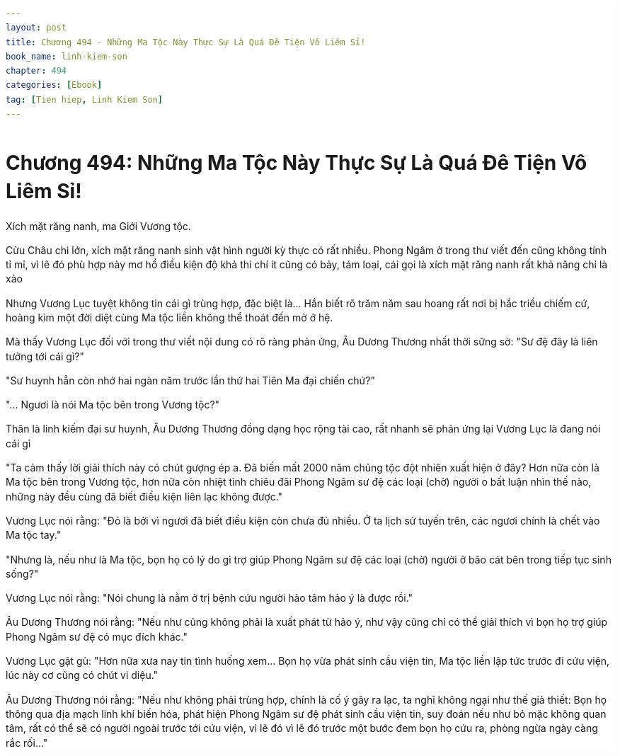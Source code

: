 ```yaml
---
layout: post
title: Chương 494 - Những Ma Tộc Này Thực Sự Là Quá Đê Tiện Vô Liêm Sỉ!
book_name: linh-kiem-son
chapter: 494
categories: [Ebook]
tag: [Tien hiep, Linh Kiem Son]
---
```


# Chương 494: Những Ma Tộc Này Thực Sự Là Quá Đê Tiện Vô Liêm Sỉ!

Xích mặt răng nanh, ma Giới Vương tộc.

Cửu Châu chi lớn, xích mặt răng nanh sinh vật hình người kỳ thực có rất nhiều. Phong Ngâm ở trong thư viết đến cũng không tính tỉ mỉ, vì lẽ đó phù hợp này mơ hồ điều kiện độ khả thi chí ít cũng có bảy, tám loại, cái gọi là xích mặt răng nanh rất khả năng chỉ là xảo

Nhưng Vương Lục tuyệt không tin cái gì trùng hợp, đặc biệt là... Hắn biết rõ trăm năm sau hoang rất nơi bị hắc triều chiếm cứ, hoàng kim một đời diệt cùng Ma tộc liền không thể thoát đến mở ở hệ.

Mà thấy Vương Lục đối với trong thư viết nội dung có rõ ràng phản ứng, Âu Dương Thương nhất thời sững sờ: "Sư đệ đây là liên tưởng tới cái gì?"

"Sư huynh hẳn còn nhớ hai ngàn năm trước lần thứ hai Tiên Ma đại chiến chứ?"

"... Ngươi là nói Ma tộc bên trong Vương tộc?"

Thân là linh kiếm đại sư huynh, Âu Dương Thương đồng dạng học rộng tài cao, rất nhanh sẽ phản ứng lại Vương Lục là đang nói cái gì

"Ta cảm thấy lời giải thích này có chút gượng ép a. Đã biến mất 2000 năm chủng tộc đột nhiên xuất hiện ở đây? Hơn nữa còn là Ma tộc bên trong Vương tộc, hơn nữa còn nhiệt tình chiêu đãi Phong Ngâm sư đệ các loại (chờ) người o bất luận nhìn thế nào, những này đều cùng đã biết điều kiện liên lạc không được."

Vương Lục nói rằng: "Đó là bởi vì ngươi đã biết điều kiện còn chưa đủ nhiều. Ở ta lịch sử tuyến trên, các ngươi chính là chết vào Ma tộc tay."

"Nhưng là, nếu như là Ma tộc, bọn họ có lý do gì trợ giúp Phong Ngâm sư đệ các loại (chờ) người ở bão cát bên trong tiếp tục sinh sống?"

Vương Lục nói rằng: "Nói chung là nằm ở trị bệnh cứu người hảo tâm hảo ý là được rồi."

Âu Dương Thương nói rằng: "Nếu như cũng không phải là xuất phát từ hảo ý, như vậy cũng chỉ có thể giải thích vì bọn họ trợ giúp Phong Ngâm sư đệ có mục đích khác."

Vương Lục gật gù: "Hơn nữa xưa nay tin tình huống xem... Bọn họ vừa phát sinh cầu viện tin, Ma tộc liền lập tức trước đi cứu viện, lúc này cơ cũng có chút vi diệu."

Âu Dương Thương nói rằng: "Nếu như không phải trùng hợp, chính là cố ý gây ra lạc, ta nghĩ không ngại như thế giả thiết: Bọn họ thông qua địa mạch linh khí biến hóa, phát hiện Phong Ngâm sư đệ phát sinh cầu viện tin, suy đoán nếu như bỏ mặc không quan tâm, rất có thể sẽ có người ngoài trước tới cứu viện, vì lẽ đó vì lẽ đó trước một bước đem bọn họ cứu ra, phòng ngừa ngày càng rắc rối..."
